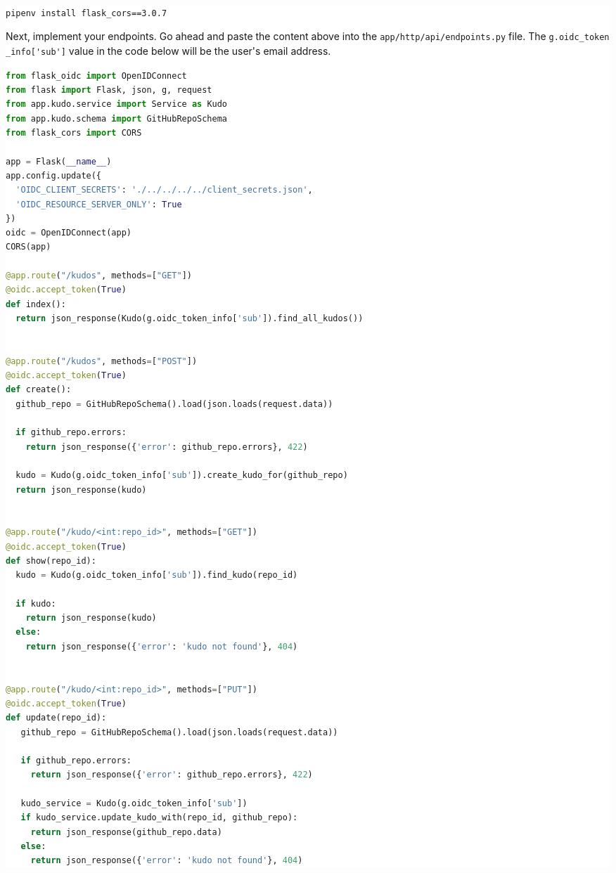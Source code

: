 ```bash
pipenv install flask_cors==3.0.7
```

Next, implement your endpoints. Go ahead and paste the content above into the `app/http/api/endpoints.py` file. The `g.oidc_token_info['sub']` value in the code below will be the user's email address.

```python
from flask_oidc import OpenIDConnect
from flask import Flask, json, g, request
from app.kudo.service import Service as Kudo
from app.kudo.schema import GitHubRepoSchema
from flask_cors import CORS

app = Flask(__name__)
app.config.update({
  'OIDC_CLIENT_SECRETS': './../../../../client_secrets.json',
  'OIDC_RESOURCE_SERVER_ONLY': True
})
oidc = OpenIDConnect(app)
CORS(app)

@app.route("/kudos", methods=["GET"])
@oidc.accept_token(True)
def index():
  return json_response(Kudo(g.oidc_token_info['sub']).find_all_kudos())


@app.route("/kudos", methods=["POST"])
@oidc.accept_token(True)
def create():
  github_repo = GitHubRepoSchema().load(json.loads(request.data))
  
  if github_repo.errors:
    return json_response({'error': github_repo.errors}, 422)

  kudo = Kudo(g.oidc_token_info['sub']).create_kudo_for(github_repo)
  return json_response(kudo)


@app.route("/kudo/<int:repo_id>", methods=["GET"])
@oidc.accept_token(True)
def show(repo_id):
  kudo = Kudo(g.oidc_token_info['sub']).find_kudo(repo_id)

  if kudo:
    return json_response(kudo)
  else:
    return json_response({'error': 'kudo not found'}, 404)


@app.route("/kudo/<int:repo_id>", methods=["PUT"])
@oidc.accept_token(True)
def update(repo_id):
   github_repo = GitHubRepoSchema().load(json.loads(request.data))
  
   if github_repo.errors:
     return json_response({'error': github_repo.errors}, 422)

   kudo_service = Kudo(g.oidc_token_info['sub'])
   if kudo_service.update_kudo_with(repo_id, github_repo):
     return json_response(github_repo.data)
   else:
     return json_response({'error': 'kudo not found'}, 404)
```